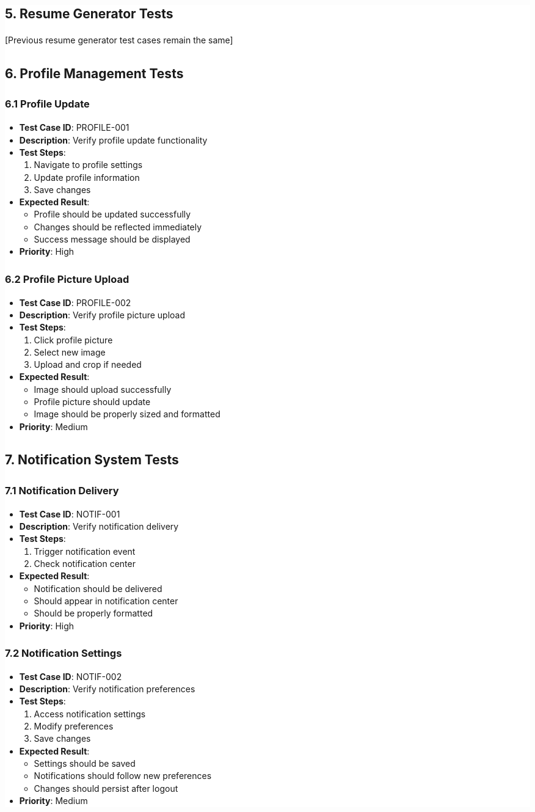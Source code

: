 ## 5. Resume Generator Tests
[Previous resume generator test cases remain the same]

## 6. Profile Management Tests

### 6.1 Profile Update
- **Test Case ID**: PROFILE-001
- **Description**: Verify profile update functionality
- **Test Steps**:
  1. Navigate to profile settings
  2. Update profile information
  3. Save changes
- **Expected Result**: 
  - Profile should be updated successfully
  - Changes should be reflected immediately
  - Success message should be displayed
- **Priority**: High

### 6.2 Profile Picture Upload
- **Test Case ID**: PROFILE-002
- **Description**: Verify profile picture upload
- **Test Steps**:
  1. Click profile picture
  2. Select new image
  3. Upload and crop if needed
- **Expected Result**: 
  - Image should upload successfully
  - Profile picture should update
  - Image should be properly sized and formatted
- **Priority**: Medium

## 7. Notification System Tests

### 7.1 Notification Delivery
- **Test Case ID**: NOTIF-001
- **Description**: Verify notification delivery
- **Test Steps**:
  1. Trigger notification event
  2. Check notification center
- **Expected Result**: 
  - Notification should be delivered
  - Should appear in notification center
  - Should be properly formatted
- **Priority**: High

### 7.2 Notification Settings
- **Test Case ID**: NOTIF-002
- **Description**: Verify notification preferences
- **Test Steps**:
  1. Access notification settings
  2. Modify preferences
  3. Save changes
- **Expected Result**: 
  - Settings should be saved
  - Notifications should follow new preferences
  - Changes should persist after logout
- **Priority**: Medium
